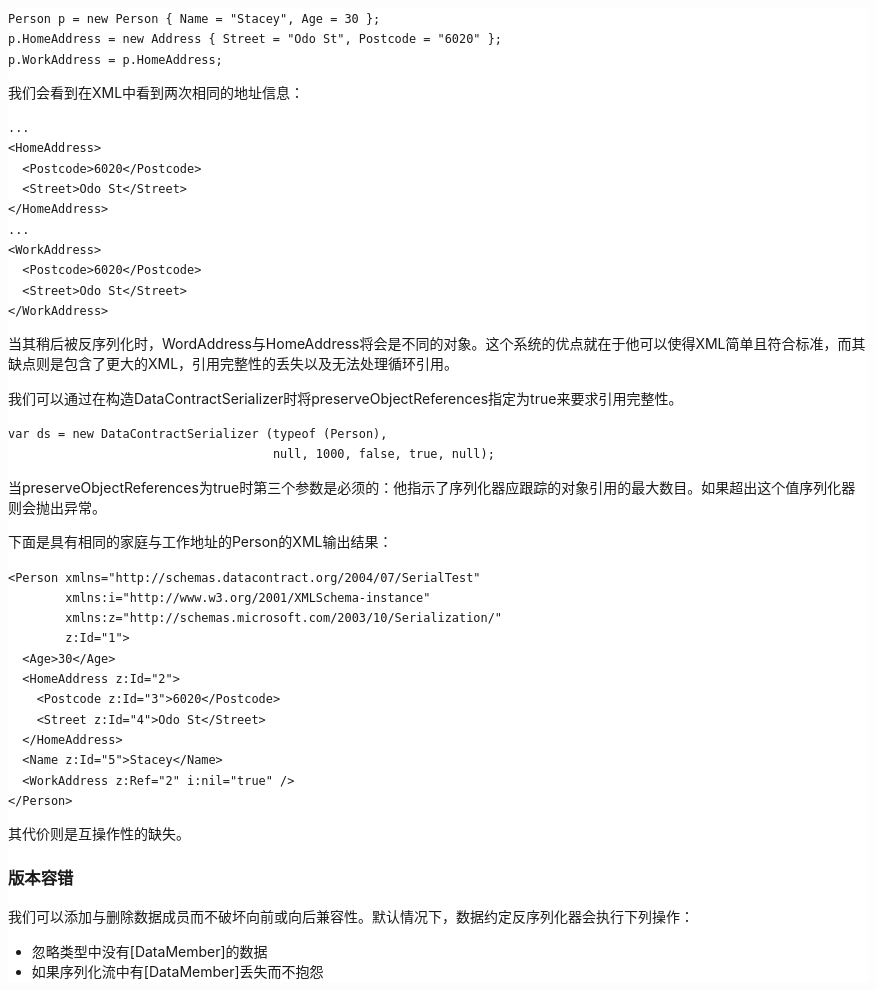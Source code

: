 ``` {.sourceCode .csharp}
Person p = new Person { Name = "Stacey", Age = 30 };
p.HomeAddress = new Address { Street = "Odo St", Postcode = "6020" };
p.WorkAddress = p.HomeAddress;
```

我们会看到在XML中看到两次相同的地址信息：

``` {.sourceCode .xml}
...
<HomeAddress>
  <Postcode>6020</Postcode>
  <Street>Odo St</Street>
</HomeAddress>
...
<WorkAddress>
  <Postcode>6020</Postcode>
  <Street>Odo St</Street>
</WorkAddress>
```

当其稍后被反序列化时，WordAddress与HomeAddress将会是不同的对象。这个系统的优点就在于他可以使得XML简单且符合标准，而其缺点则是包含了更大的XML，引用完整性的丢失以及无法处理循环引用。

我们可以通过在构造DataContractSerializer时将preserveObjectReferences指定为true来要求引用完整性。

``` {.sourceCode .csharp}
var ds = new DataContractSerializer (typeof (Person),
                                     null, 1000, false, true, null);
```

当preserveObjectReferences为true时第三个参数是必须的：他指示了序列化器应跟踪的对象引用的最大数目。如果超出这个值序列化器则会抛出异常。

下面是具有相同的家庭与工作地址的Person的XML输出结果：

``` {.sourceCode .xml}
<Person xmlns="http://schemas.datacontract.org/2004/07/SerialTest"
        xmlns:i="http://www.w3.org/2001/XMLSchema-instance"
        xmlns:z="http://schemas.microsoft.com/2003/10/Serialization/"
        z:Id="1">
  <Age>30</Age>
  <HomeAddress z:Id="2">
    <Postcode z:Id="3">6020</Postcode>
    <Street z:Id="4">Odo St</Street>
  </HomeAddress>
  <Name z:Id="5">Stacey</Name>
  <WorkAddress z:Ref="2" i:nil="true" />
</Person>
```

其代价则是互操作性的缺失。

### 版本容错

我们可以添加与删除数据成员而不破坏向前或向后兼容性。默认情况下，数据约定反序列化器会执行下列操作：

-   忽略类型中没有\[DataMember\]的数据
-   如果序列化流中有\[DataMember\]丢失而不抱怨
